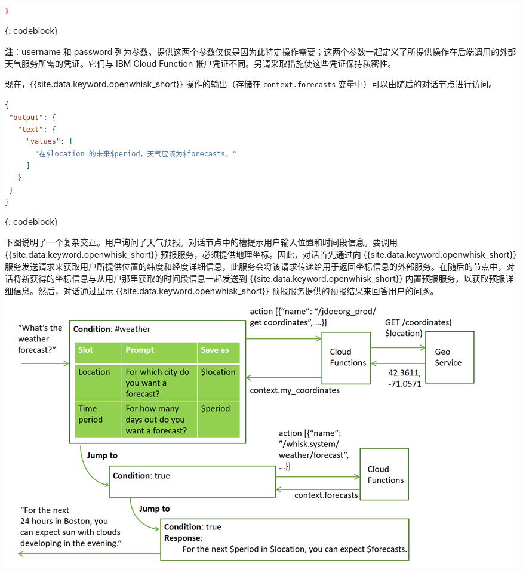 ``` json
}
```
{: codeblock}

**注**：username 和 password 列为参数。提供这两个参数仅仅是因为此特定操作需要；这两个参数一起定义了所提供操作在后端调用的外部天气服务所需的凭证。它们与 IBM Cloud Function 帐户凭证不同。另请采取措施使这些凭证保持私密性。

现在，{{site.data.keyword.openwhisk_short}} 操作的输出（存储在 `context.forecasts` 变量中）可以由随后的对话节点进行访问。

 ``` json
 {
  "output": {
    "text": {
      "values": [
        "在$location 的未来$period，天气应该为$forecasts。"
      ]
    }
  }
}
```
{: codeblock}

下图说明了一个复杂交互。用户询问了天气预报。对话节点中的槽提示用户输入位置和时间段信息。要调用 {{site.data.keyword.openwhisk_short}} 预报服务，必须提供地理坐标。因此，对话首先通过向 {{site.data.keyword.openwhisk_short}} 服务发送请求来获取用户所提供位置的纬度和经度详细信息，此服务会将该请求传递给用于返回坐标信息的外部服务。在随后的节点中，对话将新获得的坐标信息与从用户那里获取的时间段信息一起发送到 {{site.data.keyword.openwhisk_short}} 内置预报服务，以获取预报详细信息。然后，对话通过显示 {{site.data.keyword.openwhisk_short}} 预报服务提供的预报结果来回答用户的问题。

![显示有人在询问天气预报，然后对话将该请求发送到 Cloud Function 服务，以将其传递给外部服务。](images/forecast-via-cf.png)
